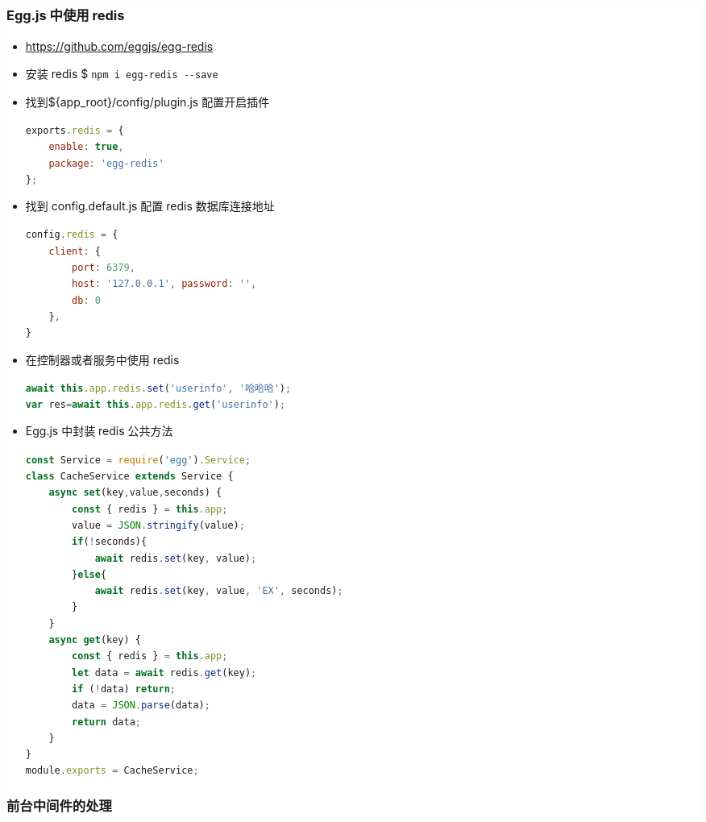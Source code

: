### Egg.js 中使用 redis

- https://github.com/eggjs/egg-redis
- 安装 redis $ `npm i egg-redis --save`
- 找到${app_root}/config/plugin.js 配置开启插件
    ```js
    exports.redis = { 
        enable: true,
        package: 'egg-redis' 
    };
    ```
- 找到 config.default.js 配置 redis 数据库连接地址
    ```js
    config.redis = { 
        client: {
            port: 6379,
            host: '127.0.0.1', password: '',
            db: 0
        }, 
    }
    ```
- 在控制器或者服务中使用 redis
    ```js
    await this.app.redis.set('userinfo', '哈哈哈'); 
    var res=await this.app.redis.get('userinfo');
    ```

- Egg.js 中封装 redis 公共方法
    ```js
    const Service = require('egg').Service; 
    class CacheService extends Service {
        async set(key,value,seconds) { 
            const { redis } = this.app; 
            value = JSON.stringify(value);
            if(!seconds){
                await redis.set(key, value);
            }else{
                await redis.set(key, value, 'EX', seconds);
            } 
        }
        async get(key) {
            const { redis } = this.app;
            let data = await redis.get(key); 
            if (!data) return;
            data = JSON.parse(data); 
            return data;
        } 
    }
    module.exports = CacheService;
    ```

### 前台中间件的处理
